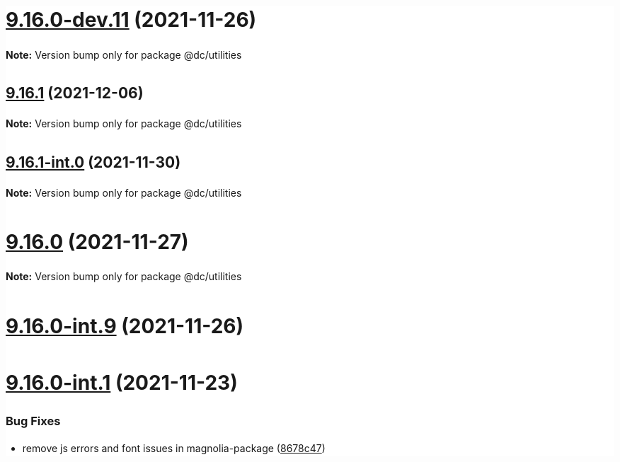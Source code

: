 



# [9.16.0-dev.11](https://git.db-n.com/deutschlandcard/frontend/styleguide/compare/v9.16.0-int.10...v9.16.0-dev.11) (2021-11-26)

**Note:** Version bump only for package @dc/utilities



## [9.16.1](https://git.db-n.com/deutschlandcard/frontend/styleguide/compare/v9.16.1-int.8...v9.16.1) (2021-12-06)

**Note:** Version bump only for package @dc/utilities





## [9.16.1-int.0](https://git.db-n.com/deutschlandcard/frontend/styleguide/compare/v9.16.0-int.11...v9.16.1-int.0) (2021-11-30)

**Note:** Version bump only for package @dc/utilities





# [9.16.0](https://git.db-n.com/deutschlandcard/frontend/styleguide/compare/v9.16.0-int.11...v9.16.0) (2021-11-27)

**Note:** Version bump only for package @dc/utilities





# [9.16.0-int.9](https://git.db-n.com/deutschlandcard/frontend/styleguide/compare/v9.15.27...v9.16.0-int.9) (2021-11-26)



# [9.16.0-int.1](https://git.db-n.com/deutschlandcard/frontend/styleguide/compare/v9.16.0-int.0...v9.16.0-int.1) (2021-11-23)


### Bug Fixes

* remove js errors and font issues in magnolia-package ([8678c47](https://git.db-n.com/deutschlandcard/frontend/styleguide/commits/8678c47c157e9d1b72bfb9a9646f270f7a784526))

